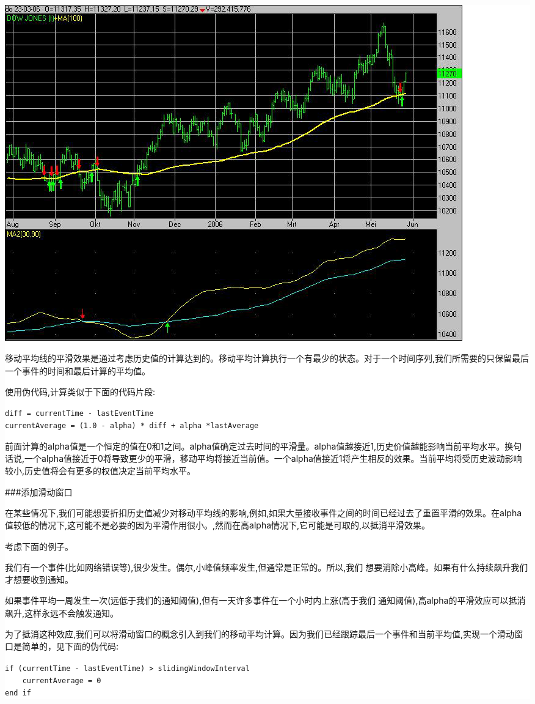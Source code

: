 ![stock moving](./pic/4/stock_moving.png)

移动平均线的平滑效果是通过考虑历史值的计算达到的。移动平均计算执行一个有最少的状态。对于一个时间序列,我们所需要的只保留最后一个事件的时间和最后计算的平均值。

使用伪代码,计算类似于下面的代码片段:

    diff = currentTime - lastEventTime
    currentAverage = (1.0 - alpha) * diff + alpha *lastAverage

前面计算的alpha值是一个恒定的值在0和1之间。alpha值确定过去时间的平滑量。alpha值越接近1,历史价值越能影响当前平均水平。换句话说,一个alpha值接近于0将导致更少的平滑，移动平均将接近当前值。一个alpha值接近1将产生相反的效果。当前平均将受历史波动影响较小,历史值将会有更多的权值决定当前平均水平。

###添加滑动窗口

在某些情况下,我们可能想要折扣历史值减少对移动平均线的影响,例如,如果大量接收事件之间的时间已经过去了重置平滑的效果。在alpha值较低的情况下,这可能不是必要的因为平滑作用很小。,然而在高alpha情况下,它可能是可取的,以抵消平滑效果。

考虑下面的例子。

我们有一个事件(比如网络错误等),很少发生。偶尔,小峰值频率发生,但通常是正常的。所以,我们
想要消除小高峰。如果有什么持续飙升我们才想要收到通知。

如果事件平均一周发生一次(远低于我们的通知阈值),但有一天许多事件在一个小时内上涨(高于我们
通知阈值),高alpha的平滑效应可以抵消飙升,这样永远不会触发通知。

为了抵消这种效应,我们可以将滑动窗口的概念引入到我们的移动平均计算。因为我们已经跟踪最后一个事件和当前平均值,实现一个滑动窗口是简单的，见下面的伪代码:

    if (currentTime - lastEventTime) > slidingWindowInterval
        currentAverage = 0
    end if
